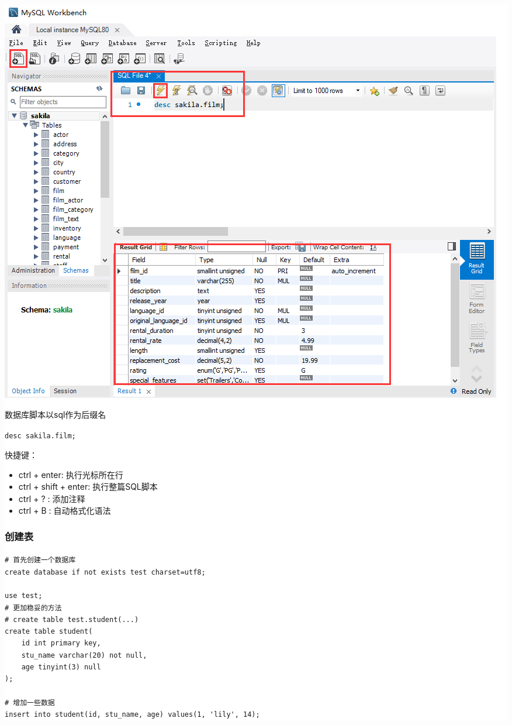 ![image-20210724165626726](img/image-20210724165626726.png)

数据库脚本以sql作为后缀名

```mysql
desc sakila.film;
```

快捷键：

- ctrl + enter: 执行光标所在行
- ctrl + shift + enter: 执行整篇SQL脚本
- ctrl + ? : 添加注释
- ctrl + B : 自动格式化语法

### 创建表

```mysql
# 首先创建一个数据库
create database if not exists test charset=utf8;

use test;
# 更加稳妥的方法
# create table test.student(...)
create table student(
    id int primary key,
    stu_name varchar(20) not null,
    age tinyint(3) null
);

# 增加一些数据
insert into student(id, stu_name, age) values(1, 'lily', 14);
```